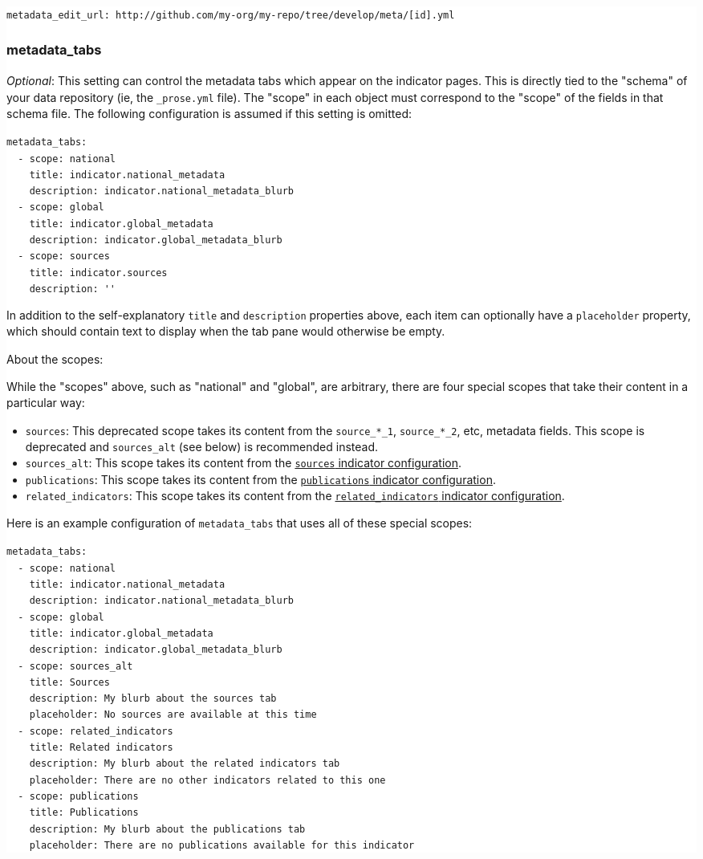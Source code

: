 ```nohighlight
metadata_edit_url: http://github.com/my-org/my-repo/tree/develop/meta/[id].yml
```

### metadata_tabs

_Optional_: This setting can control the metadata tabs which appear on the indicator pages. This is directly tied to the "schema" of your data repository (ie, the `_prose.yml` file). The "scope" in each object must correspond to the "scope" of the fields in that schema file. The following configuration is assumed if this setting is omitted:

```nohighlight
metadata_tabs:
  - scope: national
    title: indicator.national_metadata
    description: indicator.national_metadata_blurb
  - scope: global
    title: indicator.global_metadata
    description: indicator.global_metadata_blurb
  - scope: sources
    title: indicator.sources
    description: ''
```

In addition to the self-explanatory `title` and `description` properties above, each item can optionally have a `placeholder` property, which should contain text to display when the tab pane would otherwise be empty.

About the scopes:

While the "scopes" above, such as "national" and "global", are arbitrary, there are four special scopes that take their content in a particular way:

* `sources`: This deprecated scope takes its content from the `source_*_1`, `source_*_2`, etc, metadata fields. This scope is deprecated and `sources_alt` (see below) is recommended instead.
* `sources_alt`: This scope takes its content from the [`sources` indicator configuration](indicator-configuration.md#sources).
* `publications`: This scope takes its content from the [`publications` indicator configuration](indicator-configuration.md#publications).
* `related_indicators`: This scope takes its content from the [`related_indicators` indicator configuration](indicator-configuration.md#related_indicators).

Here is an example configuration of `metadata_tabs` that uses all of these special scopes:

```nohighlight
metadata_tabs:
  - scope: national
    title: indicator.national_metadata
    description: indicator.national_metadata_blurb
  - scope: global
    title: indicator.global_metadata
    description: indicator.global_metadata_blurb
  - scope: sources_alt
    title: Sources
    description: My blurb about the sources tab
    placeholder: No sources are available at this time
  - scope: related_indicators
    title: Related indicators
    description: My blurb about the related indicators tab
    placeholder: There are no other indicators related to this one
  - scope: publications
    title: Publications
    description: My blurb about the publications tab
    placeholder: There are no publications available for this indicator
```

